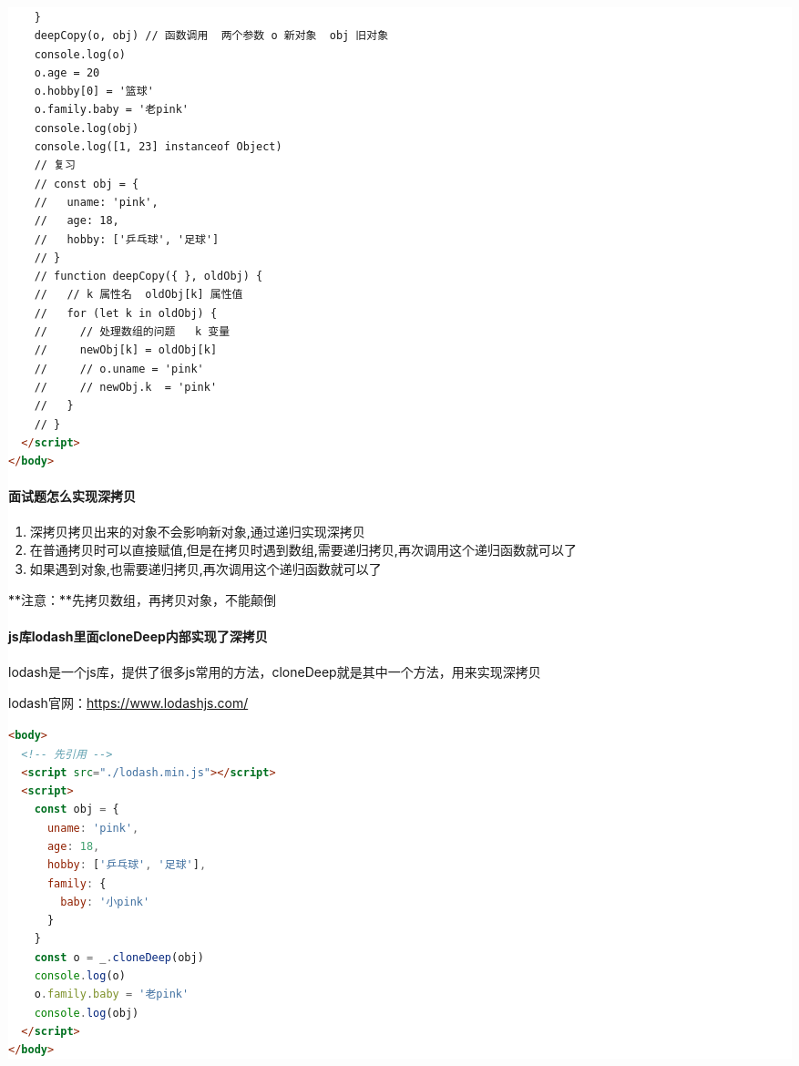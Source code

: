 ~~~html
    }
    deepCopy(o, obj) // 函数调用  两个参数 o 新对象  obj 旧对象
    console.log(o)
    o.age = 20
    o.hobby[0] = '篮球'
    o.family.baby = '老pink'
    console.log(obj)
    console.log([1, 23] instanceof Object)
    // 复习
    // const obj = {
    //   uname: 'pink',
    //   age: 18,
    //   hobby: ['乒乓球', '足球']
    // }
    // function deepCopy({ }, oldObj) {
    //   // k 属性名  oldObj[k] 属性值
    //   for (let k in oldObj) {
    //     // 处理数组的问题   k 变量
    //     newObj[k] = oldObj[k]
    //     // o.uname = 'pink'
    //     // newObj.k  = 'pink'
    //   }
    // }
  </script>
</body>
~~~

#### 面试题怎么实现深拷贝

1. 深拷贝拷贝出来的对象不会影响新对象,通过递归实现深拷贝
2. 在普通拷贝时可以直接赋值,但是在拷贝时遇到数组,需要递归拷贝,再次调用这个递归函数就可以了
3. 如果遇到对象,也需要递归拷贝,再次调用这个递归函数就可以了

**注意：**先拷贝数组，再拷贝对象，不能颠倒

#### js库lodash里面cloneDeep内部实现了深拷贝

lodash是一个js库，提供了很多js常用的方法，cloneDeep就是其中一个方法，用来实现深拷贝

lodash官网：https://www.lodashjs.com/

~~~html
<body>
  <!-- 先引用 -->
  <script src="./lodash.min.js"></script>
  <script>
    const obj = {
      uname: 'pink',
      age: 18,
      hobby: ['乒乓球', '足球'],
      family: {
        baby: '小pink'
      }
    }
    const o = _.cloneDeep(obj)
    console.log(o)
    o.family.baby = '老pink'
    console.log(obj)
  </script>
</body>
~~~
